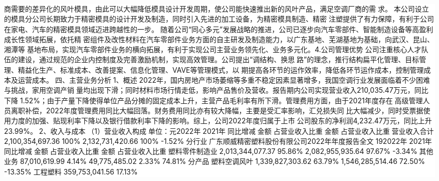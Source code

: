商需要的差异化的风叶模具，由此可以大幅降低模具设计开发周期，使公司能快速推出新的风叶产品，满足空调厂商的需
求。
本公司设立的模具分公司长期致力于精密模具的设计开发及制造，同时引入先进的加工设备，为精密模具制造、精密
注塑提供了有力保障，有利于公司在家电、汽车的精密模具领域迈进跨越性的一步。
随着公司“同心多元”发展战略的推进，公司已逐步向汽车零部件、智能制造设备等高盈利成长性领域拓展，依托精
密组件及改性材料在汽车零部件业务方面的自主研发及制造能力，以广东基地、芜湖基地为基础，向武汉、昆山、湘潭等
基地布局，实现汽车零部件业务的横向拓展，有利于实现公司主营业务领先化、业务多元化。4.公司管理优势
公司注重核心人才队伍的建设，通过规范的企业内控制度及完善激励机制，实现高效管理。公司提出“调结构、换思
路”的理念，推行结构扁平化管理、目标管理、精益化生产、标准成本、改善提案、信息化管理、VAVE等管理模式，以
期提高各环节的运作效率，降低各环节运作成本，控制管理成本及运营成本。
四、主营业务分析
1、概述
2022年，国内房地产市场萎缩等多重不稳定因素显著增多，我国空调行业发展面临着不少困难与挑战，家用空调产销
量均出现下滑；同时材料市场行情走低，影响产品售价及营收。报告期内公司实现营业收入210,035.47万元，同比下降
1.52%；由于产量下降使得单位产品分摊的固定成本上升，主营产品毛利率有所下滑。管理费用方面，由于2021年度存在
高级管理人员离职补偿，2022年度管理费用同比大幅回落。财务费用同比亦有较大降幅，主要是受汇率影响，汇兑损失同
比大幅减少，同时受票据使用力度的加强、贴现利率下降以及银行借款利率下降的影响。综上，公司2022年度归属于上市
公司股东的净利润4,232.47万元，同比上升23.99%。
2、收入与成本
（1）营业收入构成
单位：元2022年
2021年
同比增减
金额
占营业收入比重
金额
占营业收入比重
营业收入合计
2,100,354,697.36
100%
2,132,731,420.66
100%
-1.52%
分行业
广东顺威精密塑料股份有限公司2022年年度报告全文
192022年
2021年
同比增减
金额
占营业收入比重
金额
占营业收入比重
塑料零件制造业
2,013,344,077.37
95.86%
2,082,955,935.64
97.67%
-3.34%
其他业务
87,010,619.99
4.14%
49,775,485.02
2.33%
74.81%
分产品
塑料空调风叶
1,339,827,303.62
63.79%
1,546,285,514.46
72.50%
-13.35%
工程塑料
359,753,041.56
17.13%
